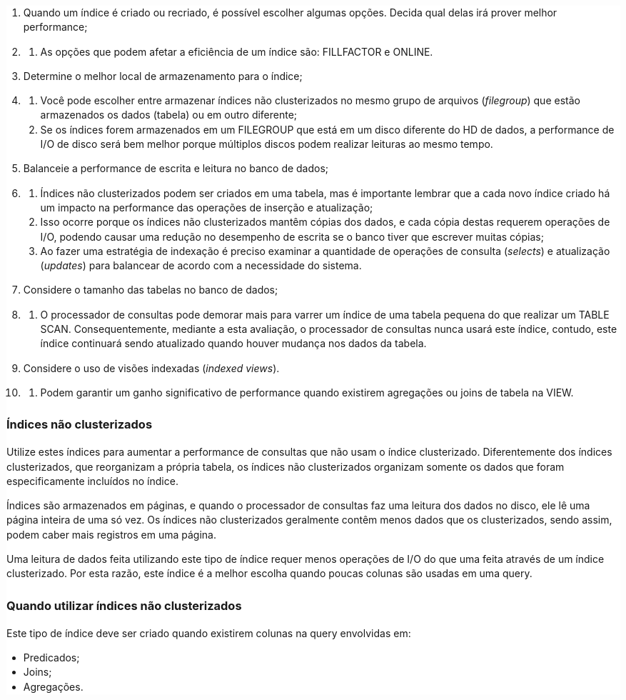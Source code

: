 1. Quando um índice é criado ou recriado, é possível escolher algumas opções. Decida qual delas irá prover melhor performance;

2. 1. As opções que podem afetar a eficiência de um índice são: FILLFACTOR e ONLINE.

1. Determine o melhor local de armazenamento para o índice;

2. 1. Você pode escolher entre armazenar índices não clusterizados no mesmo grupo de arquivos (*filegroup*) que estão armazenados os dados (tabela) ou em outro diferente;
   2. Se os índices forem armazenados em um FILEGROUP que está em um disco diferente do HD de dados, a performance de I/O de disco será bem melhor porque múltiplos discos podem realizar leituras ao mesmo tempo.

1. Balanceie a performance de escrita e leitura no banco de dados;

2. 1. Índices não clusterizados podem ser criados em uma tabela, mas é importante lembrar que a cada novo índice criado há um impacto na performance das operações de inserção e atualização;
   2. Isso ocorre porque os índices não clusterizados mantêm cópias dos dados, e cada cópia destas requerem operações de I/O, podendo causar uma redução no desempenho de escrita se o banco tiver que escrever muitas cópias;
   3. Ao fazer uma estratégia de indexação é preciso examinar a quantidade de operações de consulta (*selects*) e atualização (*updates*) para balancear de acordo com a necessidade do sistema.

1. Considere o tamanho das tabelas no banco de dados;

2. 1. O processador de consultas pode demorar mais para varrer um índice de uma tabela pequena do que realizar um TABLE SCAN. Consequentemente, mediante a esta avaliação, o processador de consultas nunca usará este índice, contudo, este índice continuará sendo atualizado quando houver mudança nos dados da tabela.

1. Considere o uso de visões indexadas (*indexed views*).

2. 1. Podem garantir um ganho significativo de performance quando existirem agregações ou joins de tabela na VIEW.

### Índices não clusterizados

Utilize estes índices para aumentar a performance de consultas que não usam o índice clusterizado. Diferentemente dos índices clusterizados, que reorganizam a própria tabela, os índices não clusterizados organizam somente os dados que foram especificamente incluídos no índice.

Índices são armazenados em páginas, e quando o processador de consultas faz uma leitura dos dados no disco, ele lê uma página inteira de uma só vez. Os índices não clusterizados geralmente contêm menos dados que os clusterizados, sendo assim, podem caber mais registros em uma página.

Uma leitura de dados feita utilizando este tipo de índice requer menos operações de I/O do que uma feita através de um índice clusterizado. Por esta razão, este índice é a melhor escolha quando poucas colunas são usadas em uma query.

### Quando utilizar índices não clusterizados

Este tipo de índice deve ser criado quando existirem colunas na query envolvidas em:

- Predicados;
- Joins;
- Agregações.
